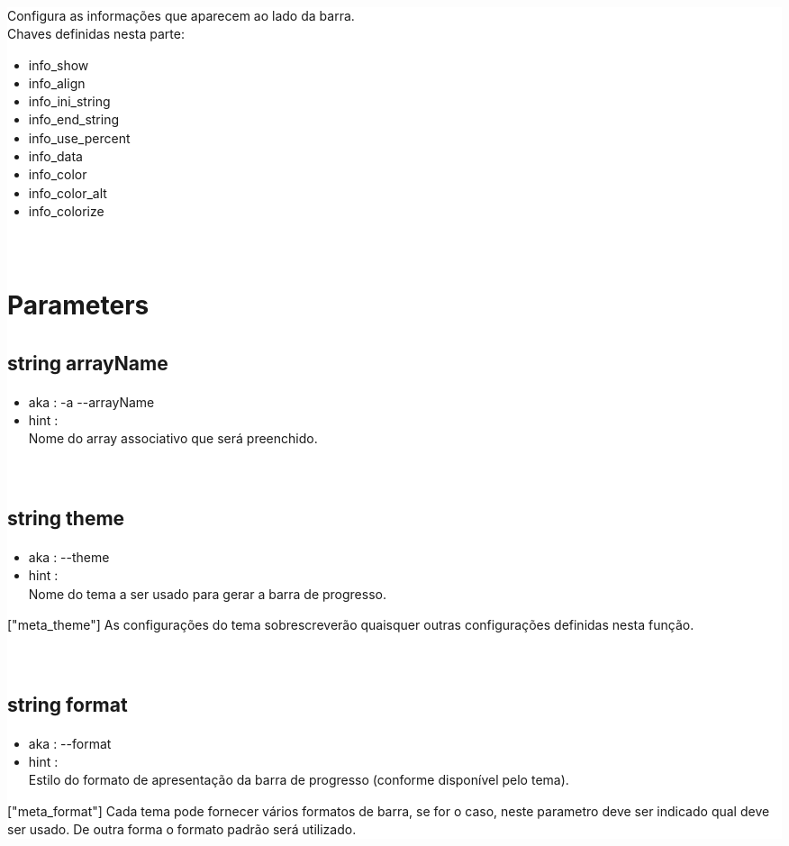 Configura as informações que aparecem ao lado da barra.  
Chaves definidas nesta parte:

- info_show
- info_align
- info_ini_string
- info_end_string
- info_use_percent
- info_data
- info_color
- info_color_alt
- info_colorize



&nbsp;

# Parameters

## string arrayName

- aka       : -a --arrayName
- hint      :  
  Nome do array associativo que será preenchido.





&nbsp;

## string theme

- aka       : --theme
- hint      :  
  Nome do tema a ser usado para gerar a barra de progresso.

["meta_theme"]
As configurações do tema sobrescreverão quaisquer outras configurações 
definidas nesta função.


&nbsp;

## string format

- aka       : --format
- hint      :  
  Estilo do formato de apresentação da barra de progresso (conforme disponível 
  pelo tema).

["meta_format"]
Cada tema pode fornecer vários formatos de barra, se for o caso, neste 
parametro deve ser indicado qual deve ser usado. De outra forma o formato 
padrão será utilizado.
